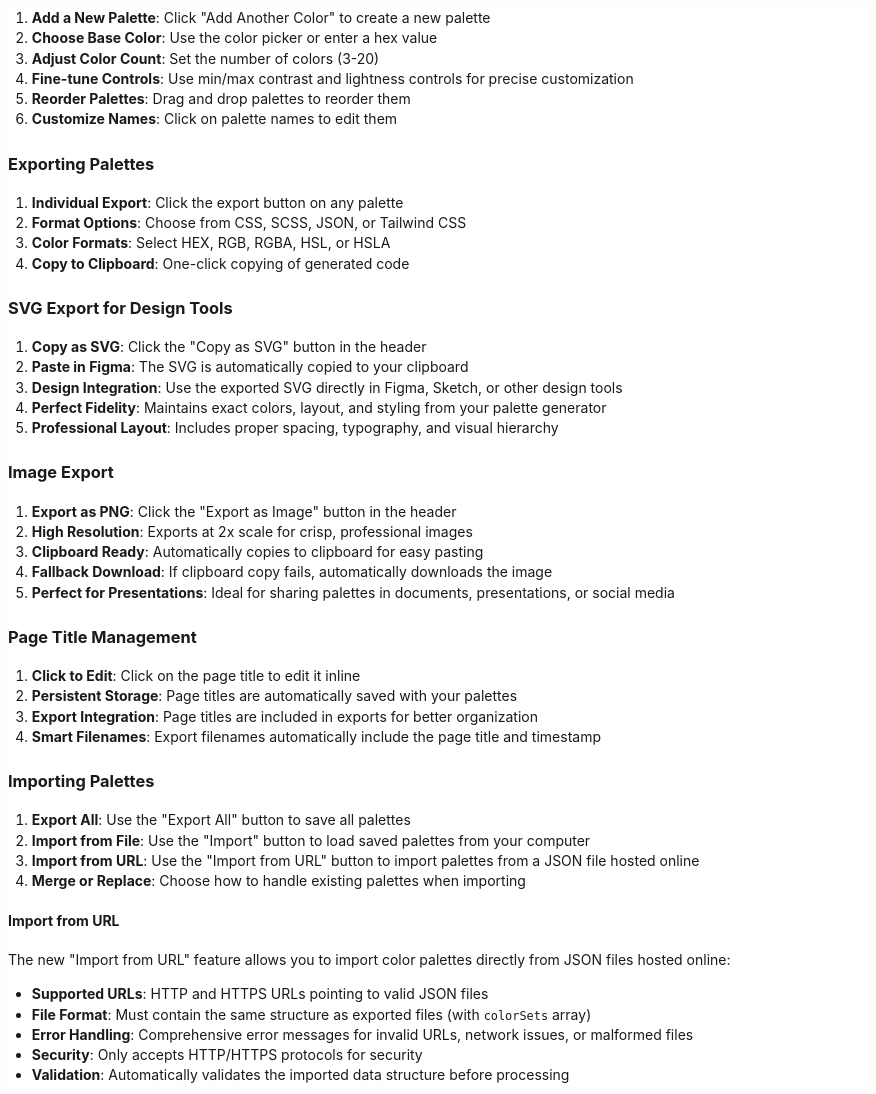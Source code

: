 1. **Add a New Palette**: Click "Add Another Color" to create a new palette
2. **Choose Base Color**: Use the color picker or enter a hex value
3. **Adjust Color Count**: Set the number of colors (3-20)
4. **Fine-tune Controls**: Use min/max contrast and lightness controls for precise customization
5. **Reorder Palettes**: Drag and drop palettes to reorder them
6. **Customize Names**: Click on palette names to edit them

### Exporting Palettes

1. **Individual Export**: Click the export button on any palette
2. **Format Options**: Choose from CSS, SCSS, JSON, or Tailwind CSS
3. **Color Formats**: Select HEX, RGB, RGBA, HSL, or HSLA
4. **Copy to Clipboard**: One-click copying of generated code

### SVG Export for Design Tools

1. **Copy as SVG**: Click the "Copy as SVG" button in the header
2. **Paste in Figma**: The SVG is automatically copied to your clipboard
3. **Design Integration**: Use the exported SVG directly in Figma, Sketch, or other design tools
4. **Perfect Fidelity**: Maintains exact colors, layout, and styling from your palette generator
5. **Professional Layout**: Includes proper spacing, typography, and visual hierarchy

### Image Export

1. **Export as PNG**: Click the "Export as Image" button in the header
2. **High Resolution**: Exports at 2x scale for crisp, professional images
3. **Clipboard Ready**: Automatically copies to clipboard for easy pasting
4. **Fallback Download**: If clipboard copy fails, automatically downloads the image
5. **Perfect for Presentations**: Ideal for sharing palettes in documents, presentations, or social media

### Page Title Management

1. **Click to Edit**: Click on the page title to edit it inline
2. **Persistent Storage**: Page titles are automatically saved with your palettes
3. **Export Integration**: Page titles are included in exports for better organization
4. **Smart Filenames**: Export filenames automatically include the page title and timestamp

### Importing Palettes

1. **Export All**: Use the "Export All" button to save all palettes
2. **Import from File**: Use the "Import" button to load saved palettes from your computer
3. **Import from URL**: Use the "Import from URL" button to import palettes from a JSON file hosted online
4. **Merge or Replace**: Choose how to handle existing palettes when importing

#### Import from URL

The new "Import from URL" feature allows you to import color palettes directly from JSON files hosted online:

- **Supported URLs**: HTTP and HTTPS URLs pointing to valid JSON files
- **File Format**: Must contain the same structure as exported files (with `colorSets` array)
- **Error Handling**: Comprehensive error messages for invalid URLs, network issues, or malformed files
- **Security**: Only accepts HTTP/HTTPS protocols for security
- **Validation**: Automatically validates the imported data structure before processing
